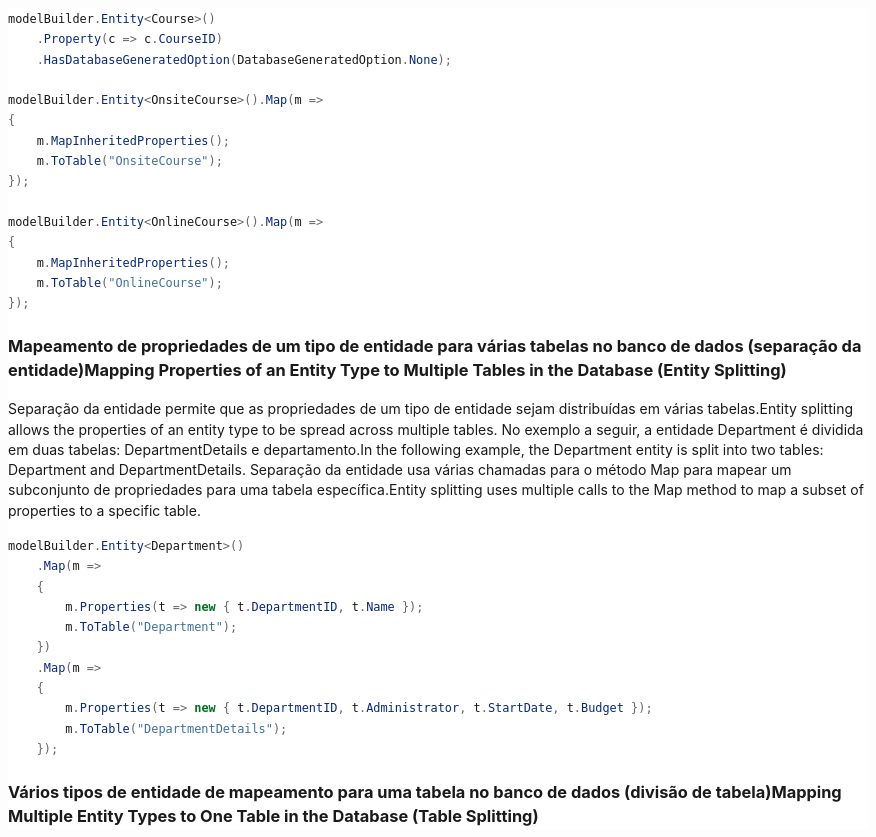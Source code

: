 ``` csharp
modelBuilder.Entity<Course>()
    .Property(c => c.CourseID)
    .HasDatabaseGeneratedOption(DatabaseGeneratedOption.None);

modelBuilder.Entity<OnsiteCourse>().Map(m =>
{
    m.MapInheritedProperties();
    m.ToTable("OnsiteCourse");
});

modelBuilder.Entity<OnlineCourse>().Map(m =>
{
    m.MapInheritedProperties();
    m.ToTable("OnlineCourse");
});
```  

### <a name="mapping-properties-of-an-entity-type-to-multiple-tables-in-the-database-entity-splitting"></a><span data-ttu-id="1bd4a-203">Mapeamento de propriedades de um tipo de entidade para várias tabelas no banco de dados (separação da entidade)</span><span class="sxs-lookup"><span data-stu-id="1bd4a-203">Mapping Properties of an Entity Type to Multiple Tables in the Database (Entity Splitting)</span></span>  

<span data-ttu-id="1bd4a-204">Separação da entidade permite que as propriedades de um tipo de entidade sejam distribuídas em várias tabelas.</span><span class="sxs-lookup"><span data-stu-id="1bd4a-204">Entity splitting allows the properties of an entity type to be spread across multiple tables.</span></span> <span data-ttu-id="1bd4a-205">No exemplo a seguir, a entidade Department é dividida em duas tabelas: DepartmentDetails e departamento.</span><span class="sxs-lookup"><span data-stu-id="1bd4a-205">In the following example, the Department entity is split into two tables: Department and DepartmentDetails.</span></span> <span data-ttu-id="1bd4a-206">Separação da entidade usa várias chamadas para o método Map para mapear um subconjunto de propriedades para uma tabela específica.</span><span class="sxs-lookup"><span data-stu-id="1bd4a-206">Entity splitting uses multiple calls to the Map method to map a subset of properties to a specific table.</span></span>  

``` csharp
modelBuilder.Entity<Department>()
    .Map(m =>
    {
        m.Properties(t => new { t.DepartmentID, t.Name });
        m.ToTable("Department");
    })
    .Map(m =>
    {
        m.Properties(t => new { t.DepartmentID, t.Administrator, t.StartDate, t.Budget });
        m.ToTable("DepartmentDetails");
    });
```  

### <a name="mapping-multiple-entity-types-to-one-table-in-the-database-table-splitting"></a><span data-ttu-id="1bd4a-207">Vários tipos de entidade de mapeamento para uma tabela no banco de dados (divisão de tabela)</span><span class="sxs-lookup"><span data-stu-id="1bd4a-207">Mapping Multiple Entity Types to One Table in the Database (Table Splitting)</span></span>  
